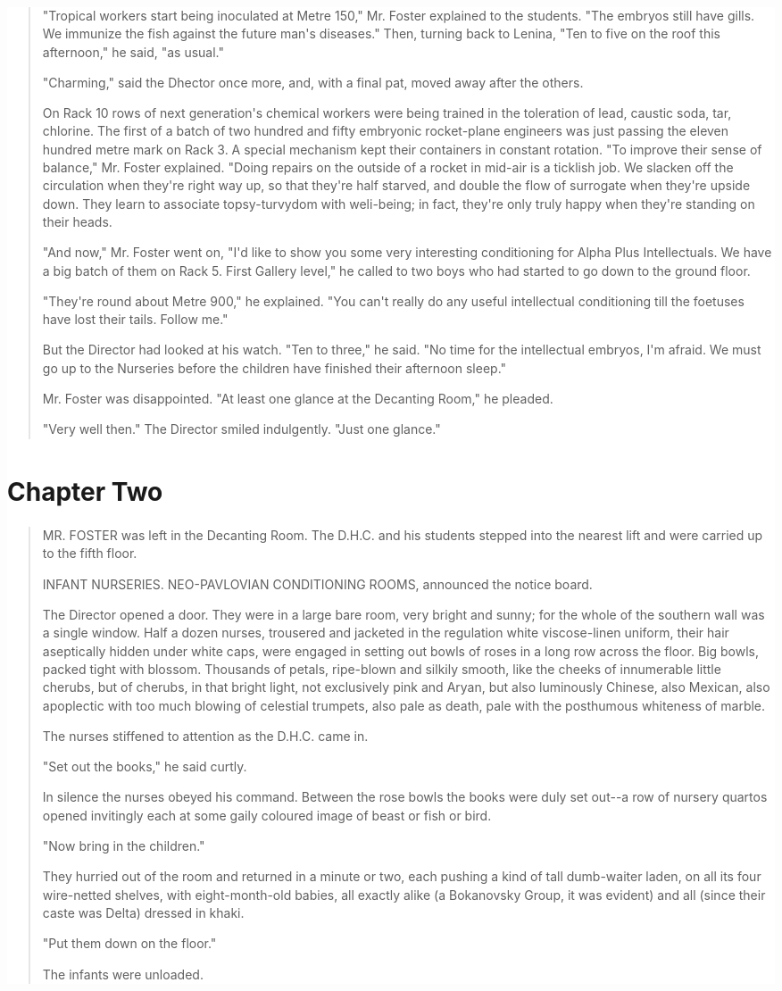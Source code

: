 > \"Tropical workers start being inoculated at Metre 150,\" Mr. Foster explained to the students. \"The embryos still have gills. We immunize the fish against the future man\'s diseases.\" Then, turning back to Lenina, \"Ten to five on the roof this afternoon,\" he said, \"as usual.\"
>
> \"Charming,\" said the Dhector once more, and, with a final pat, moved away after the others.
>
> On Rack 10 rows of next generation\'s chemical workers were being trained in the toleration of lead, caustic soda, tar, chlorine. The first of a batch of two hundred and fifty embryonic rocket-plane engineers was just passing the eleven hundred metre mark on Rack 3. A special mechanism kept their containers in constant rotation. \"To improve their sense of balance,\" Mr. Foster explained. \"Doing repairs on the outside of a rocket in mid-air is a ticklish job. We slacken off the circulation when they\'re right way up, so that they\'re half starved, and double the flow of surrogate when they\'re upside down. They learn to associate topsy-turvydom with weli-being; in fact, they\'re only truly happy when they\'re standing on their heads.
>
> \"And now,\" Mr. Foster went on, \"I\'d like to show you some very interesting conditioning for Alpha Plus Intellectuals. We have a big batch of them on Rack 5. First Gallery level,\" he called to two boys who had started to go down to the ground floor.
>
> \"They\'re round about Metre 900,\" he explained. \"You can\'t really do any useful intellectual conditioning till the foetuses have lost their tails. Follow me.\"
>
> But the Director had looked at his watch. \"Ten to three,\" he said. \"No time for the intellectual embryos, I\'m afraid. We must go up to the Nurseries before the children have finished their afternoon sleep.\"
>
> Mr. Foster was disappointed. \"At least one glance at the Decanting Room,\" he pleaded.
>
> \"Very well then.\" The Director smiled indulgently. \"Just one glance.\"

# Chapter Two

> MR. FOSTER was left in the Decanting Room. The D.H.C. and his students stepped into the nearest lift and were carried up to the fifth floor.
>
> INFANT NURSERIES. NEO-PAVLOVIAN CONDITIONING ROOMS, announced the notice board.
>
> The Director opened a door. They were in a large bare room, very bright and sunny; for the whole of the southern wall was a single window. Half a dozen nurses, trousered and jacketed in the regulation white viscose-linen uniform, their hair aseptically hidden under white caps, were engaged in setting out bowls of roses in a long row across the floor. Big bowls, packed tight with blossom. Thousands of petals, ripe-blown and silkily smooth, like the cheeks of innumerable little cherubs, but of cherubs, in that bright light, not exclusively pink and Aryan, but also luminously Chinese, also Mexican, also apoplectic with too much blowing of celestial trumpets, also pale as death, pale with the posthumous whiteness of marble.
>
> The nurses stiffened to attention as the D.H.C. came in.
>
> \"Set out the books,\" he said curtly.
>
> In silence the nurses obeyed his command. Between the rose bowls the books were duly set out--a row of nursery quartos opened invitingly each at some gaily coloured image of beast or fish or bird.
>
> \"Now bring in the children.\"
>
> They hurried out of the room and returned in a minute or two, each pushing a kind of tall dumb-waiter laden, on all its four wire-netted shelves, with eight-month-old babies, all exactly alike (a Bokanovsky Group, it was evident) and all (since their caste was Delta) dressed in khaki.
>
> \"Put them down on the floor.\"
>
> The infants were unloaded.
>